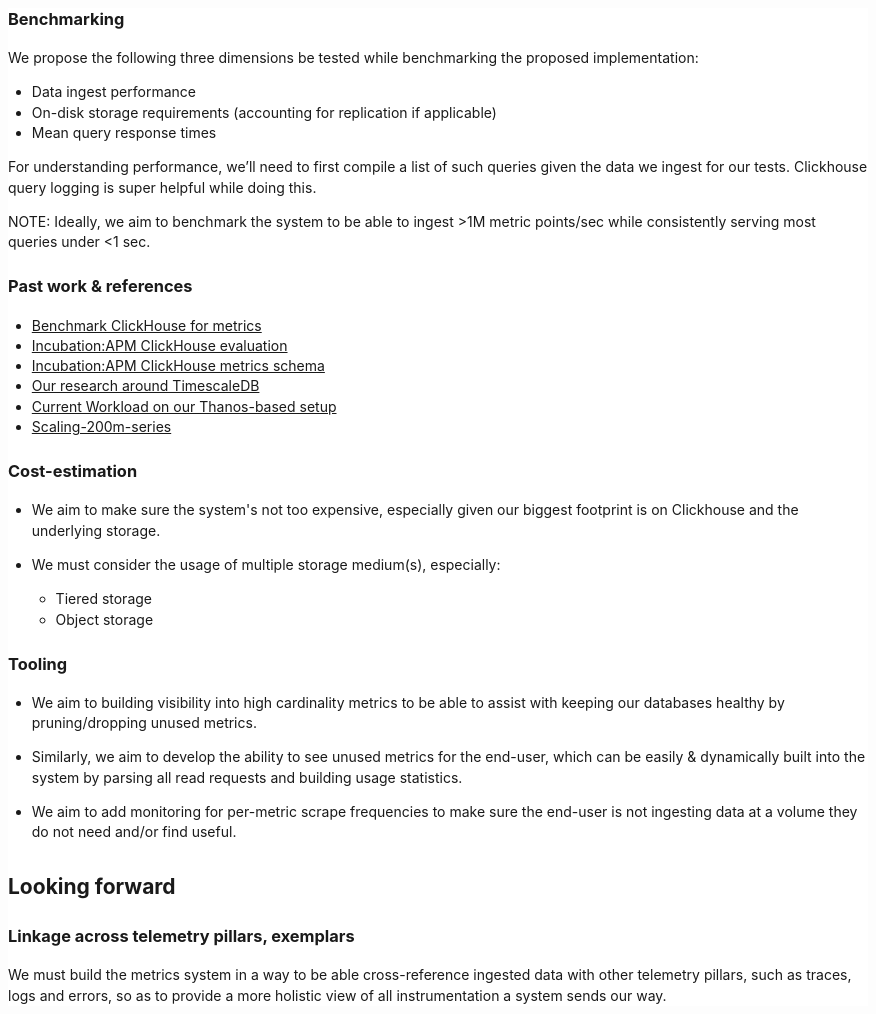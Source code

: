 ### Benchmarking

We propose the following three dimensions be tested while benchmarking the proposed implementation:

- Data ingest performance
- On-disk storage requirements (accounting for replication if applicable)
- Mean query response times

For understanding performance, we’ll need to first compile a list of such queries given the data we ingest for our tests. Clickhouse query logging is super helpful while doing this.

NOTE:
Ideally, we aim to benchmark the system to be able to ingest >1M metric points/sec while consistently serving most queries under <1 sec.

### Past work & references

- [Benchmark ClickHouse for metrics](https://gitlab.com/gitlab-org/opstrace/opstrace/-/issues/1666)
- [Incubation:APM ClickHouse evaluation](https://gitlab.com/gitlab-org/incubation-engineering/apm/apm/-/issues/4)
- [Incubation:APM ClickHouse metrics schema](https://gitlab.com/gitlab-org/incubation-engineering/apm/apm/-/issues/10)
- [Our research around TimescaleDB](https://gitlab.com/gitlab-com/gl-infra/reliability/-/issues/14137)
- [Current Workload on our Thanos-based setup](https://gitlab.com/gitlab-com/gl-infra/reliability/-/issues/15420#current-workload)
- [Scaling-200m-series](https://opstrace.com/blog/scaling-200m-series)

### Cost-estimation

- We aim to make sure the system's not too expensive, especially given our biggest footprint is on Clickhouse and the underlying storage.

- We must consider the usage of multiple storage medium(s), especially:
  - Tiered storage
  - Object storage

### Tooling

- We aim to building visibility into high cardinality metrics to be able to assist with keeping our databases healthy by pruning/dropping unused metrics.

- Similarly, we aim to develop the ability to see unused metrics for the end-user, which can be easily & dynamically built into the system by parsing all read requests and building usage statistics.

- We aim to add monitoring for per-metric scrape frequencies to make sure the end-user is not ingesting data at a volume they do not need and/or find useful.

## Looking forward

### Linkage across telemetry pillars, exemplars

We must build the metrics system in a way to be able cross-reference ingested data with other telemetry pillars, such as traces, logs and errors, so as to provide a more holistic view of all instrumentation a system sends our way.
